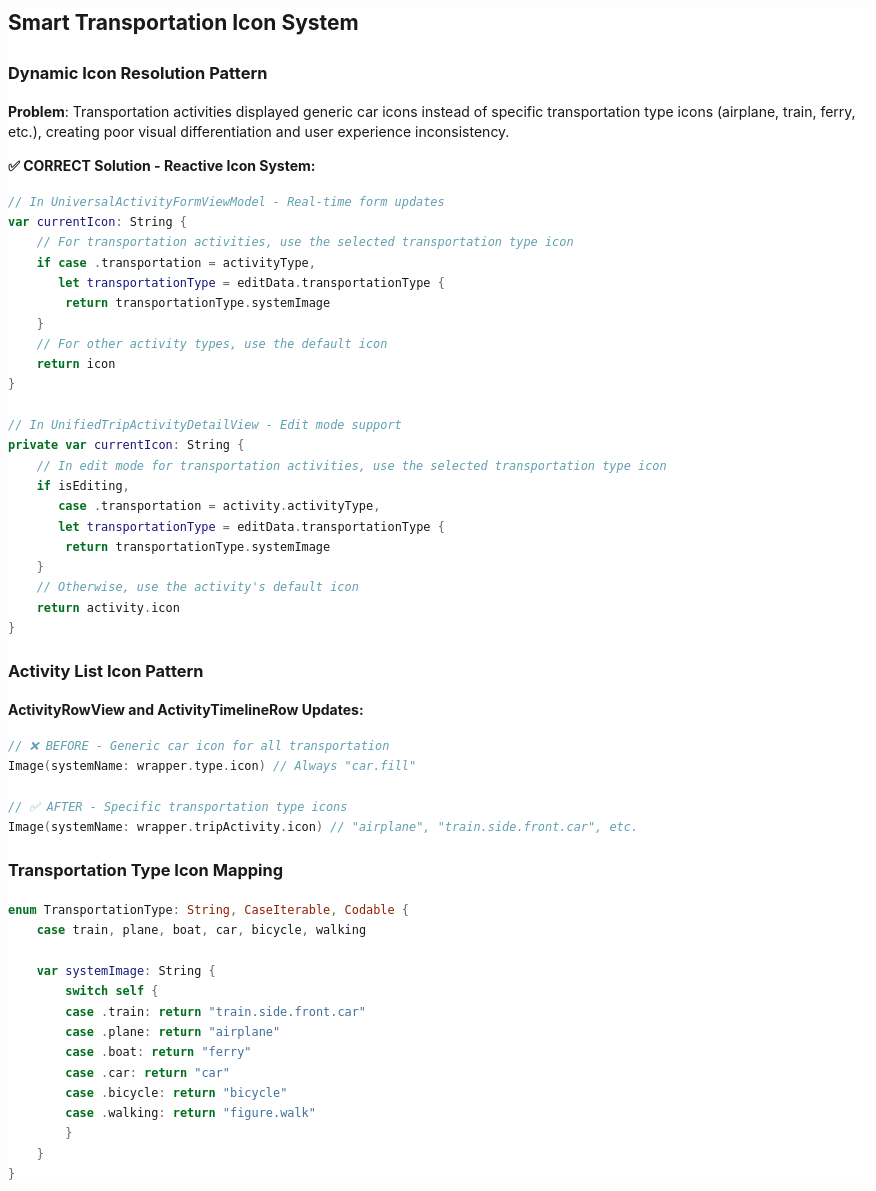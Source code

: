## Smart Transportation Icon System

### Dynamic Icon Resolution Pattern

**Problem**: Transportation activities displayed generic car icons instead of specific transportation type icons (airplane, train, ferry, etc.), creating poor visual differentiation and user experience inconsistency.

**✅ CORRECT Solution - Reactive Icon System:**

```swift
// In UniversalActivityFormViewModel - Real-time form updates
var currentIcon: String {
    // For transportation activities, use the selected transportation type icon
    if case .transportation = activityType,
       let transportationType = editData.transportationType {
        return transportationType.systemImage
    }
    // For other activity types, use the default icon
    return icon
}

// In UnifiedTripActivityDetailView - Edit mode support
private var currentIcon: String {
    // In edit mode for transportation activities, use the selected transportation type icon
    if isEditing,
       case .transportation = activity.activityType,
       let transportationType = editData.transportationType {
        return transportationType.systemImage
    }
    // Otherwise, use the activity's default icon
    return activity.icon
}
```

### Activity List Icon Pattern

**ActivityRowView and ActivityTimelineRow Updates:**
```swift
// ❌ BEFORE - Generic car icon for all transportation
Image(systemName: wrapper.type.icon) // Always "car.fill"

// ✅ AFTER - Specific transportation type icons
Image(systemName: wrapper.tripActivity.icon) // "airplane", "train.side.front.car", etc.
```

### Transportation Type Icon Mapping

```swift
enum TransportationType: String, CaseIterable, Codable {
    case train, plane, boat, car, bicycle, walking
    
    var systemImage: String {
        switch self {
        case .train: return "train.side.front.car"
        case .plane: return "airplane"
        case .boat: return "ferry"
        case .car: return "car"
        case .bicycle: return "bicycle"
        case .walking: return "figure.walk"
        }
    }
}
```
